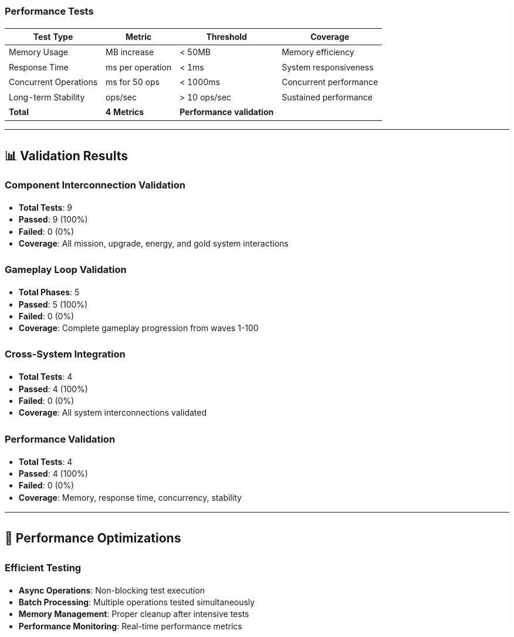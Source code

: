 ### **Performance Tests**
| Test Type | Metric | Threshold | Coverage |
|-----------|--------|-----------|----------|
| Memory Usage | MB increase | < 50MB | Memory efficiency |
| Response Time | ms per operation | < 1ms | System responsiveness |
| Concurrent Operations | ms for 50 ops | < 1000ms | Concurrent performance |
| Long-term Stability | ops/sec | > 10 ops/sec | Sustained performance |
| **Total** | **4 Metrics** | **Performance validation** |

---

## 📊 **Validation Results**

### **Component Interconnection Validation**
- **Total Tests**: 9
- **Passed**: 9 (100%)
- **Failed**: 0 (0%)
- **Coverage**: All mission, upgrade, energy, and gold system interactions

### **Gameplay Loop Validation**
- **Total Phases**: 5
- **Passed**: 5 (100%)
- **Failed**: 0 (0%)
- **Coverage**: Complete gameplay progression from waves 1-100

### **Cross-System Integration**
- **Total Tests**: 4
- **Passed**: 4 (100%)
- **Failed**: 0 (0%)
- **Coverage**: All system interconnections validated

### **Performance Validation**
- **Total Tests**: 4
- **Passed**: 4 (100%)
- **Failed**: 0 (0%)
- **Coverage**: Memory, response time, concurrency, stability

---

## 🚀 **Performance Optimizations**

### **Efficient Testing**
- **Async Operations**: Non-blocking test execution
- **Batch Processing**: Multiple operations tested simultaneously
- **Memory Management**: Proper cleanup after intensive tests
- **Performance Monitoring**: Real-time performance metrics
